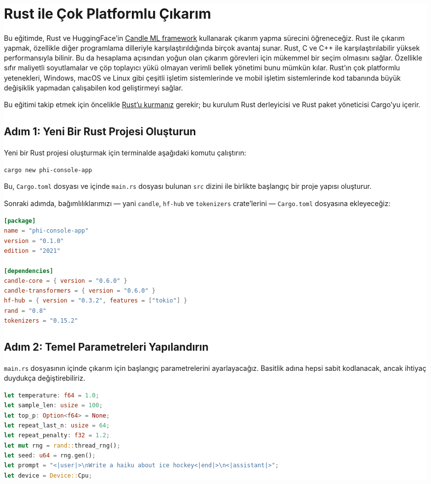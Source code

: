
# Rust ile Çok Platformlu Çıkarım

Bu eğitimde, Rust ve HuggingFace’in [Candle ML framework](https://github.com/huggingface/candle) kullanarak çıkarım yapma sürecini öğreneceğiz. Rust ile çıkarım yapmak, özellikle diğer programlama dilleriyle karşılaştırıldığında birçok avantaj sunar. Rust, C ve C++ ile karşılaştırılabilir yüksek performansıyla bilinir. Bu da hesaplama açısından yoğun olan çıkarım görevleri için mükemmel bir seçim olmasını sağlar. Özellikle sıfır maliyetli soyutlamalar ve çöp toplayıcı yükü olmayan verimli bellek yönetimi bunu mümkün kılar. Rust’ın çok platformlu yetenekleri, Windows, macOS ve Linux gibi çeşitli işletim sistemlerinde ve mobil işletim sistemlerinde kod tabanında büyük değişiklik yapmadan çalışabilen kod geliştirmeyi sağlar.

Bu eğitimi takip etmek için öncelikle [Rust’u kurmanız](https://www.rust-lang.org/tools/install) gerekir; bu kurulum Rust derleyicisi ve Rust paket yöneticisi Cargo’yu içerir.

## Adım 1: Yeni Bir Rust Projesi Oluşturun

Yeni bir Rust projesi oluşturmak için terminalde aşağıdaki komutu çalıştırın:

```bash
cargo new phi-console-app
```

Bu, `Cargo.toml` dosyası ve içinde `main.rs` dosyası bulunan `src` dizini ile birlikte başlangıç bir proje yapısı oluşturur.

Sonraki adımda, bağımlılıklarımızı — yani `candle`, `hf-hub` ve `tokenizers` crate’lerini — `Cargo.toml` dosyasına ekleyeceğiz:

```toml
[package]
name = "phi-console-app"
version = "0.1.0"
edition = "2021"

[dependencies]
candle-core = { version = "0.6.0" }
candle-transformers = { version = "0.6.0" }
hf-hub = { version = "0.3.2", features = ["tokio"] }
rand = "0.8"
tokenizers = "0.15.2"
```

## Adım 2: Temel Parametreleri Yapılandırın

`main.rs` dosyasının içinde çıkarım için başlangıç parametrelerini ayarlayacağız. Basitlik adına hepsi sabit kodlanacak, ancak ihtiyaç duydukça değiştirebiliriz.

```rust
let temperature: f64 = 1.0;
let sample_len: usize = 100;
let top_p: Option<f64> = None;
let repeat_last_n: usize = 64;
let repeat_penalty: f32 = 1.2;
let mut rng = rand::thread_rng();
let seed: u64 = rng.gen();
let prompt = "<|user|>\nWrite a haiku about ice hockey<|end|>\n<|assistant|>";
let device = Device::Cpu;
```
